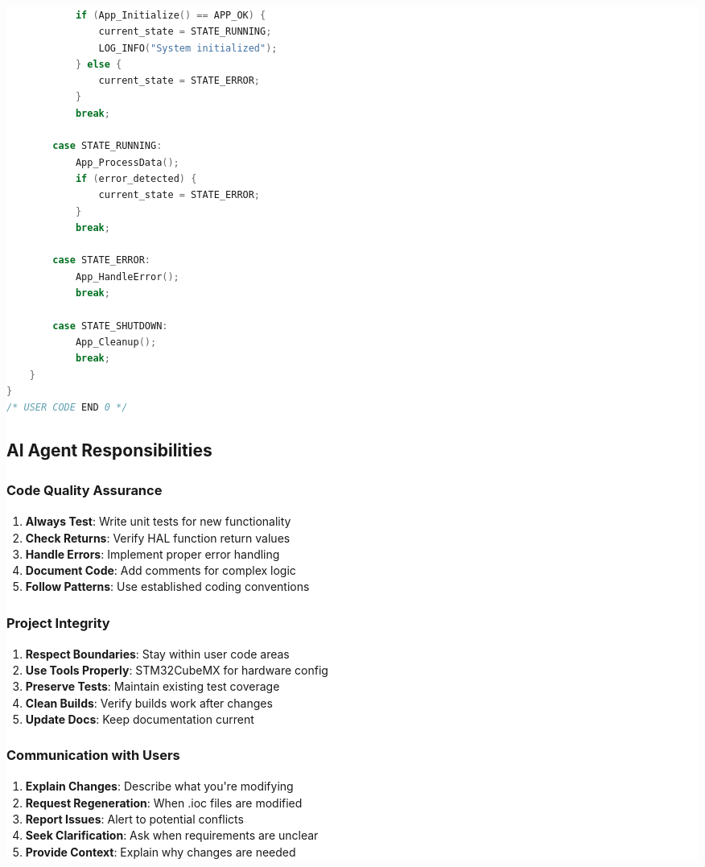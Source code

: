 ```c
            if (App_Initialize() == APP_OK) {
                current_state = STATE_RUNNING;
                LOG_INFO("System initialized");
            } else {
                current_state = STATE_ERROR;
            }
            break;
            
        case STATE_RUNNING:
            App_ProcessData();
            if (error_detected) {
                current_state = STATE_ERROR;
            }
            break;
            
        case STATE_ERROR:
            App_HandleError();
            break;
            
        case STATE_SHUTDOWN:
            App_Cleanup();
            break;
    }
}
/* USER CODE END 0 */
```

## AI Agent Responsibilities

### Code Quality Assurance
1. **Always Test**: Write unit tests for new functionality
2. **Check Returns**: Verify HAL function return values
3. **Handle Errors**: Implement proper error handling
4. **Document Code**: Add comments for complex logic
5. **Follow Patterns**: Use established coding conventions

### Project Integrity
1. **Respect Boundaries**: Stay within user code areas
2. **Use Tools Properly**: STM32CubeMX for hardware config
3. **Preserve Tests**: Maintain existing test coverage
4. **Clean Builds**: Verify builds work after changes
5. **Update Docs**: Keep documentation current

### Communication with Users
1. **Explain Changes**: Describe what you're modifying
2. **Request Regeneration**: When .ioc files are modified
3. **Report Issues**: Alert to potential conflicts
4. **Seek Clarification**: Ask when requirements are unclear
5. **Provide Context**: Explain why changes are needed
